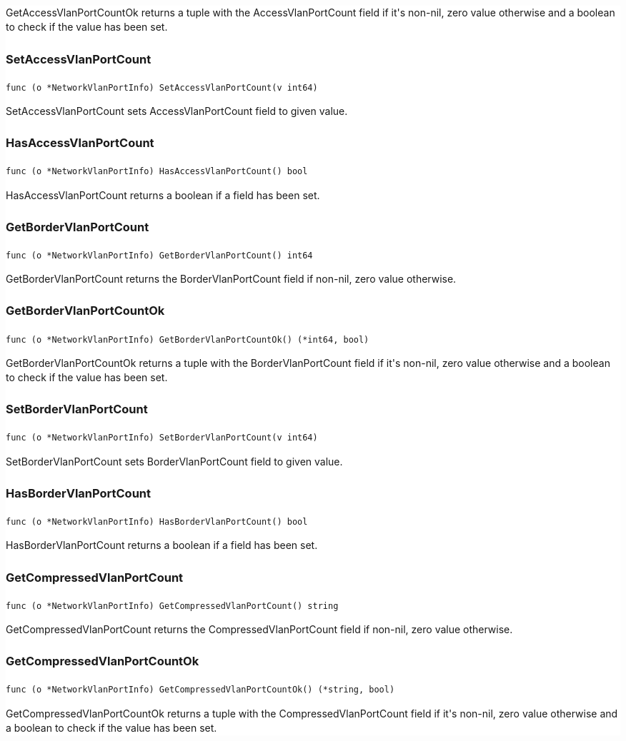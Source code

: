 GetAccessVlanPortCountOk returns a tuple with the AccessVlanPortCount field if it's non-nil, zero value otherwise
and a boolean to check if the value has been set.

### SetAccessVlanPortCount

`func (o *NetworkVlanPortInfo) SetAccessVlanPortCount(v int64)`

SetAccessVlanPortCount sets AccessVlanPortCount field to given value.

### HasAccessVlanPortCount

`func (o *NetworkVlanPortInfo) HasAccessVlanPortCount() bool`

HasAccessVlanPortCount returns a boolean if a field has been set.

### GetBorderVlanPortCount

`func (o *NetworkVlanPortInfo) GetBorderVlanPortCount() int64`

GetBorderVlanPortCount returns the BorderVlanPortCount field if non-nil, zero value otherwise.

### GetBorderVlanPortCountOk

`func (o *NetworkVlanPortInfo) GetBorderVlanPortCountOk() (*int64, bool)`

GetBorderVlanPortCountOk returns a tuple with the BorderVlanPortCount field if it's non-nil, zero value otherwise
and a boolean to check if the value has been set.

### SetBorderVlanPortCount

`func (o *NetworkVlanPortInfo) SetBorderVlanPortCount(v int64)`

SetBorderVlanPortCount sets BorderVlanPortCount field to given value.

### HasBorderVlanPortCount

`func (o *NetworkVlanPortInfo) HasBorderVlanPortCount() bool`

HasBorderVlanPortCount returns a boolean if a field has been set.

### GetCompressedVlanPortCount

`func (o *NetworkVlanPortInfo) GetCompressedVlanPortCount() string`

GetCompressedVlanPortCount returns the CompressedVlanPortCount field if non-nil, zero value otherwise.

### GetCompressedVlanPortCountOk

`func (o *NetworkVlanPortInfo) GetCompressedVlanPortCountOk() (*string, bool)`

GetCompressedVlanPortCountOk returns a tuple with the CompressedVlanPortCount field if it's non-nil, zero value otherwise
and a boolean to check if the value has been set.

